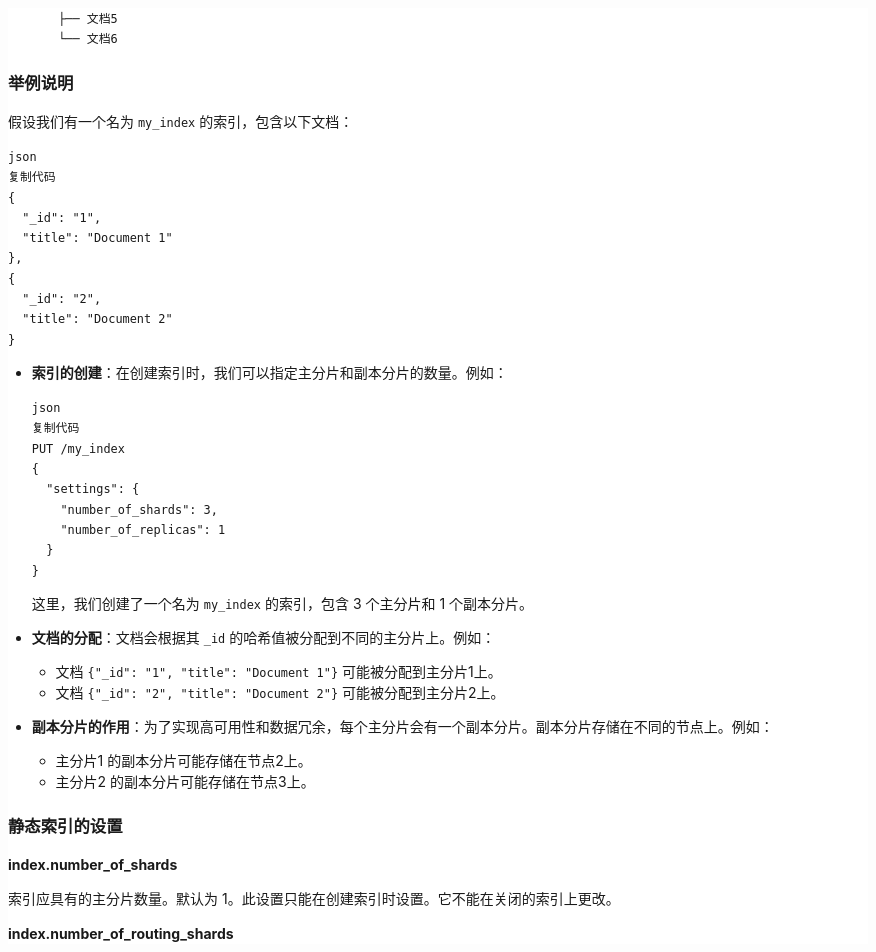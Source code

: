 ```
       ├── 文档5
       └── 文档6
```

### 举例说明

假设我们有一个名为 `my_index` 的索引，包含以下文档：

```
json
复制代码
{
  "_id": "1",
  "title": "Document 1"
},
{
  "_id": "2",
  "title": "Document 2"
}
```

- **索引的创建**：在创建索引时，我们可以指定主分片和副本分片的数量。例如：

  ```
  json
  复制代码
  PUT /my_index
  {
    "settings": {
      "number_of_shards": 3,
      "number_of_replicas": 1
    }
  }
  ```

  这里，我们创建了一个名为 `my_index` 的索引，包含 3 个主分片和 1 个副本分片。

- **文档的分配**：文档会根据其 `_id` 的哈希值被分配到不同的主分片上。例如：

  - 文档 `{"_id": "1", "title": "Document 1"}` 可能被分配到主分片1上。
  - 文档 `{"_id": "2", "title": "Document 2"}` 可能被分配到主分片2上。

- **副本分片的作用**：为了实现高可用性和数据冗余，每个主分片会有一个副本分片。副本分片存储在不同的节点上。例如：

  - 主分片1 的副本分片可能存储在节点2上。
  - 主分片2 的副本分片可能存储在节点3上。



### 静态索引的设置

**index.number_of_shards**

索引应具有的主分片数量。默认为 1。此设置只能在创建索引时设置。它不能在关闭的索引上更改。



**index.number_of_routing_shards**
